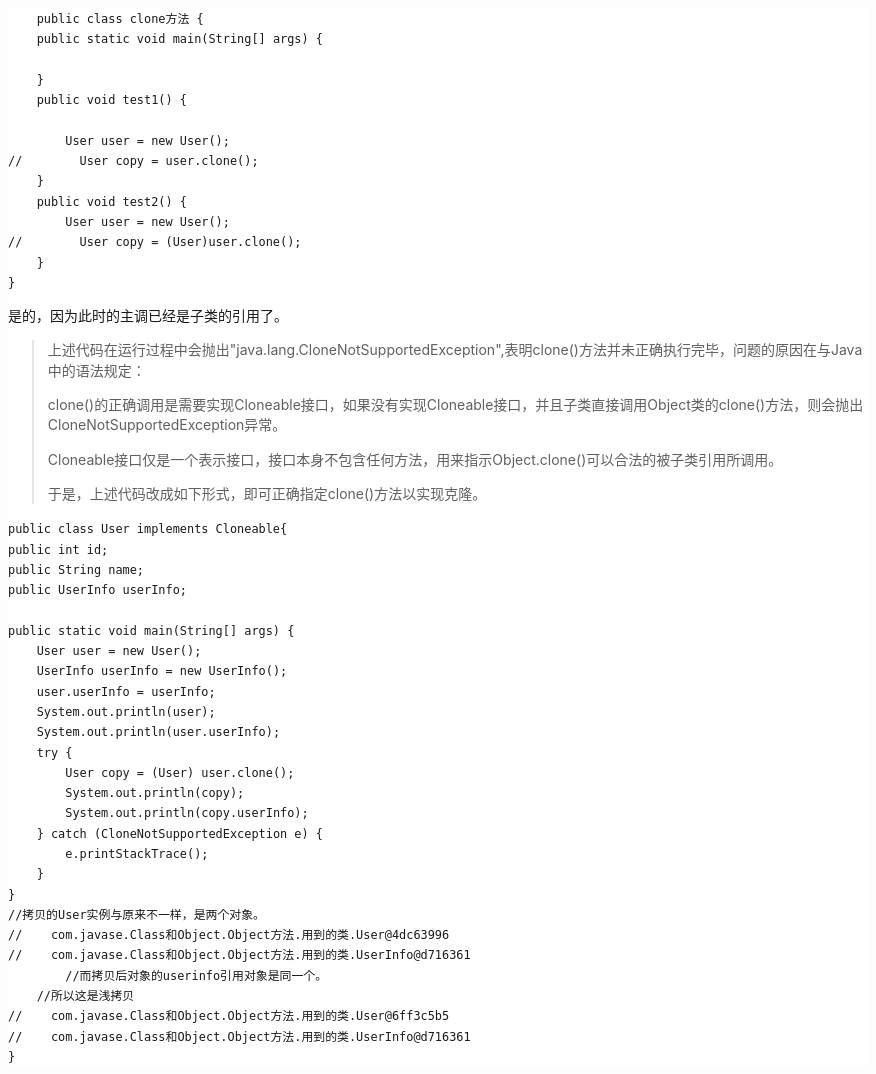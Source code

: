         public class clone方法 {
        public static void main(String[] args) {
    
        }
        public void test1() {
    
            User user = new User();
    //        User copy = user.clone();
        }
        public void test2() {
            User user = new User();
    //        User copy = (User)user.clone();
        }
    }

 



是的，因为此时的主调已经是子类的引用了。

> 上述代码在运行过程中会抛出"java.lang.CloneNotSupportedException",表明clone()方法并未正确执行完毕，问题的原因在与Java中的语法规定：
>  
> clone()的正确调用是需要实现Cloneable接口，如果没有实现Cloneable接口，并且子类直接调用Object类的clone()方法，则会抛出CloneNotSupportedException异常。
>  
> Cloneable接口仅是一个表示接口，接口本身不包含任何方法，用来指示Object.clone()可以合法的被子类引用所调用。
>  
> 于是，上述代码改成如下形式，即可正确指定clone()方法以实现克隆。


    public class User implements Cloneable{
    public int id;
    public String name;
    public UserInfo userInfo;
    
    public static void main(String[] args) {
        User user = new User();
        UserInfo userInfo = new UserInfo();
        user.userInfo = userInfo;
        System.out.println(user);
        System.out.println(user.userInfo);
        try {
            User copy = (User) user.clone();
            System.out.println(copy);
            System.out.println(copy.userInfo);
        } catch (CloneNotSupportedException e) {
            e.printStackTrace();
        }
    }
    //拷贝的User实例与原来不一样，是两个对象。
    //    com.javase.Class和Object.Object方法.用到的类.User@4dc63996
    //    com.javase.Class和Object.Object方法.用到的类.UserInfo@d716361
            //而拷贝后对象的userinfo引用对象是同一个。
        //所以这是浅拷贝
    //    com.javase.Class和Object.Object方法.用到的类.User@6ff3c5b5
    //    com.javase.Class和Object.Object方法.用到的类.UserInfo@d716361
    }
